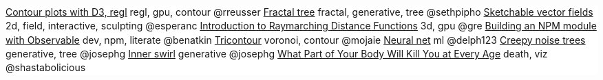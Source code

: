 </span></span><a href="https://observablehq.com/@rreusser/contour-plots-with-d3-regl-and-observable" class="css-4rbku5 css-1dbjc4n r-1loqt21 r-1471scf r-1otgn73 r-1i6wzkk r-lrvibr"><span data-key="f536a69f548640ba80ae484ac35fe302" data-rnw-int-class="nearest_260-6185_262-6186-240__"><span data-key="7a5369d8210f469bb924559a6fa5dbc4"><span data-offset-key="7a5369d8210f469bb924559a6fa5dbc4:0">Contour plots with D3, regl</span></span></span></a><span data-key="4f443429200e402089665cdc3fe8cbd3"><span data-offset-key="4f443429200e402089665cdc3fe8cbd3:0"> regl, gpu, contour @rreusser </span></span><a href="https://observablehq.com/@sethpipho/fractal-tree" class="css-4rbku5 css-1dbjc4n r-1loqt21 r-1471scf r-1otgn73 r-1i6wzkk r-lrvibr"><span data-key="6b19145adf084a8089776f0412aa5e74" data-rnw-int-class="nearest_260-6185_262-6186-240__"><span data-key="1643ce329fa94352837f2c3371b0ef02"><span data-offset-key="1643ce329fa94352837f2c3371b0ef02:0">Fractal tree</span></span></span></a><span data-key="b36cf2dbba5447e98f9798867e61bf09"><span data-offset-key="b36cf2dbba5447e98f9798867e61bf09:0"> fractal, generative, tree @sethpipho </span></span><a href="https://observablehq.com/@esperanc/sketchable-vector-fields" class="css-4rbku5 css-1dbjc4n r-1loqt21 r-1471scf r-1otgn73 r-1i6wzkk r-lrvibr"><span data-key="cbad63c93cda416ba9f643b8272e476e" data-rnw-int-class="nearest_260-6185_262-6186-240__"><span data-key="07f186a5ccce477098ac2208fe5dfbff"><span data-offset-key="07f186a5ccce477098ac2208fe5dfbff:0">Sketchable vector fields</span></span></span></a><span data-key="1729dc5251d146b0bedf469278424ef6"><span data-offset-key="1729dc5251d146b0bedf469278424ef6:0"> 2d, field, interactive, sculpting @esperanc </span></span><a href="https://observablehq.com/@gre/introduction-to-raymarching-distance-functions" class="css-4rbku5 css-1dbjc4n r-1loqt21 r-1471scf r-1otgn73 r-1i6wzkk r-lrvibr"><span data-key="dbafedb6a973421a9327002e16da9b15" data-rnw-int-class="nearest_260-6185_262-6186-240__"><span data-key="18eeef295a544915a5e3349829cb6311"><span data-offset-key="18eeef295a544915a5e3349829cb6311:0">Introduction to Raymarching Distance Functions</span></span></span></a><span data-key="d7a3ea38c6da4ef8a5c9758d20732250"><span data-offset-key="d7a3ea38c6da4ef8a5c9758d20732250:0"> 3d, gpu @gre </span></span><a href="https://observablehq.com/@benatkin/building-an-npm-module-with-observable" class="css-4rbku5 css-1dbjc4n r-1loqt21 r-1471scf r-1otgn73 r-1i6wzkk r-lrvibr"><span data-key="4c4f0922866a4c32845fe655eab92d85" data-rnw-int-class="nearest_260-6185_262-6186-240__"><span data-key="f87a5a168afd4b77b18bfd929656bcde"><span data-offset-key="f87a5a168afd4b77b18bfd929656bcde:0">Building an NPM module with Observable</span></span></span></a><span data-key="5afce94cba9340a5a677d55702bb5f40"><span data-offset-key="5afce94cba9340a5a677d55702bb5f40:0"> dev, npm, literate @benatkin </span></span><a href="https://observablehq.com/@mojaie/tricontour" class="css-4rbku5 css-1dbjc4n r-1loqt21 r-1471scf r-1otgn73 r-1i6wzkk r-lrvibr"><span data-key="8b756b7b04614f3886b93c0a794e25fd" data-rnw-int-class="nearest_260-6185_262-6186-240__"><span data-key="9952e6a1656647d7a5ad4059243d9e80"><span data-offset-key="9952e6a1656647d7a5ad4059243d9e80:0">Tricontour</span></span></span></a><span data-key="a8cc9962f0dd495c95703f58648945b6"><span data-offset-key="a8cc9962f0dd495c95703f58648945b6:0"> voronoi, contour @mojaie </span></span><a href="https://observablehq.com/@delph123/neural-net" class="css-4rbku5 css-1dbjc4n r-1loqt21 r-1471scf r-1otgn73 r-1i6wzkk r-lrvibr"><span data-key="8c6219ba5cdc4694af9c0b11d02c2f8a" data-rnw-int-class="nearest_260-6185_262-6186-240__"><span data-key="fcd9b0e8131f450882f0780cce79aa55"><span data-offset-key="fcd9b0e8131f450882f0780cce79aa55:0">Neural net</span></span></span></a><span data-key="58d6072d76f94326b3268e5c1af8cb1e"><span data-offset-key="58d6072d76f94326b3268e5c1af8cb1e:0"> ml @delph123 </span></span><a href="https://observablehq.com/@josephg/creepy-noise-trees" class="css-4rbku5 css-1dbjc4n r-1loqt21 r-1471scf r-1otgn73 r-1i6wzkk r-lrvibr"><span data-key="f9556eaeaa35494d820f2e12d62aec09" data-rnw-int-class="nearest_260-6185_262-6186-240__"><span data-key="f090a970d2624d30ae0889893cdd9ebb"><span data-offset-key="f090a970d2624d30ae0889893cdd9ebb:0">Creepy noise trees</span></span></span></a><span data-key="0ec2860c593349ec8c7af0c8c73970f6"><span data-offset-key="0ec2860c593349ec8c7af0c8c73970f6:0"> generative, tree @josephg </span></span><a href="https://observablehq.com/@josephg/inner-swirl" class="css-4rbku5 css-1dbjc4n r-1loqt21 r-1471scf r-1otgn73 r-1i6wzkk r-lrvibr"><span data-key="97f1af9f7ec849f8bef2708785f77678" data-rnw-int-class="nearest_260-6185_262-6186-240__"><span data-key="05be27237d91435ba27018c802654d1e"><span data-offset-key="05be27237d91435ba27018c802654d1e:0">Inner swirl</span></span></span></a><span data-key="efdc74b9ea1744dcb0697513e5280611"><span data-offset-key="efdc74b9ea1744dcb0697513e5280611:0"> generative @josephg </span></span><a href="https://observablehq.com/@shastabolicious/what-part-of-your-body-will-kill-you-at-every-age" class="css-4rbku5 css-1dbjc4n r-1loqt21 r-1471scf r-1otgn73 r-1i6wzkk r-lrvibr"><span data-key="8bbbc07f13484bce969e956ce219acd8" data-rnw-int-class="nearest_260-6185_262-6186-240__"><span data-key="a475ae3fae284fba9556eb94fa4cd3d8"><span data-offset-key="a475ae3fae284fba9556eb94fa4cd3d8:0">What Part of Your Body Will Kill You at Every Age</span></span></span></a><span data-key="6e0062fdbe664a258b667cdda4cc0a65"><span data-offset-key="6e0062fdbe664a258b667cdda4cc0a65:0"> death, viz @shastabolicious